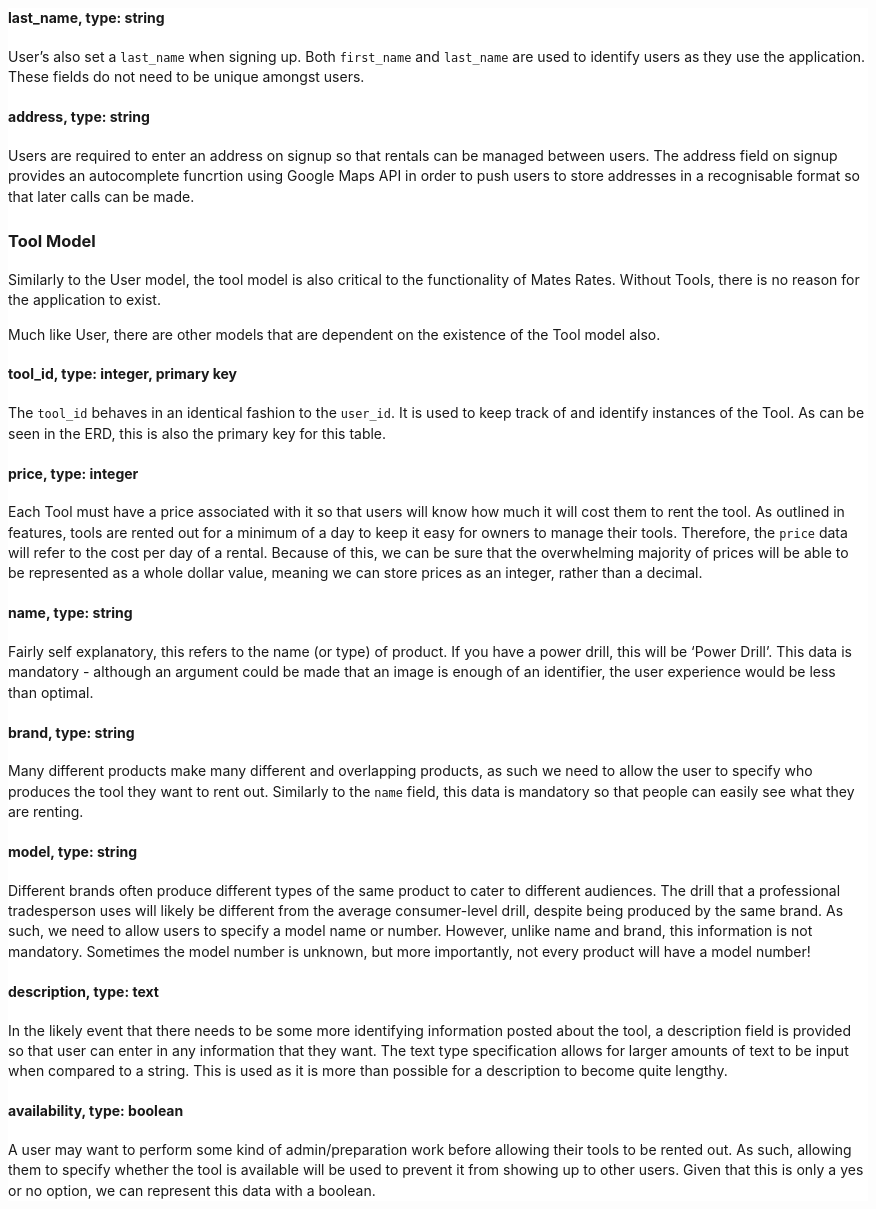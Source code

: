 #### last_name, type: string
User’s also set a `last_name`  when signing up. Both `first_name` and `last_name` are used to identify users as they use the application. These fields do not need to be unique amongst users.

#### address, type: string
Users are required to enter an address on signup so that rentals can be managed between users. The address field on signup provides an autocomplete funcrtion using Google Maps API in order to push users to store addresses in a recognisable format so that later calls can be made.

### Tool Model
Similarly to the User model, the tool model is also critical to the functionality of Mates Rates. Without Tools, there is no reason for the application to exist.

Much like User, there are other models that are dependent on the existence of the Tool model also.

#### tool_id, type: integer, primary key
The `tool_id` behaves in an identical fashion to the `user_id`. It is used to keep track of and identify instances of the Tool. As can be seen in the ERD, this is also the primary key for this table.

#### price, type: integer
Each Tool must have a price associated with it so that users will know how much it will cost them to rent the tool. As outlined in features, tools are rented out for a minimum of a day to keep it easy for owners to manage their tools. Therefore, the `price` data will refer to the cost per day of a rental. Because of this, we can be sure that the overwhelming majority of prices will be able to be represented as a whole dollar value, meaning we can store prices as an integer, rather than a decimal.

#### name, type: string
Fairly self explanatory, this refers to the name (or type) of product. If you have a power drill, this will be ‘Power Drill’. This data is mandatory - although an argument could be made that an image is enough of an identifier, the user experience would be less than optimal.

#### brand, type: string
Many different products make many different and overlapping products, as such we need to allow the user to specify who produces the tool they want to rent out. Similarly to the `name` field, this data is mandatory so that people can easily see what they are renting.

#### model, type: string
Different brands often produce different types of the same product to cater to different audiences. The drill that a professional tradesperson uses will likely be different from the average consumer-level drill, despite being produced by the same brand. As such, we need to allow users to specify a model name or number. However, unlike name and brand, this information is not mandatory. Sometimes the model number is unknown, but more importantly, not every product will have a model number!

#### description, type: text
In the likely event that there needs to be some more identifying information posted about the tool, a description field is provided so that user can enter in any information that they want. The text type specification allows for larger amounts of text to be input when compared to a string. This is used as it is more than possible for a description to become quite lengthy.

#### availability, type: boolean
A user may want to perform some kind of admin/preparation work before allowing their tools to be rented out. As such, allowing them to specify whether the tool is available will be used to prevent it from showing up to other users. Given that this is only a yes or no option, we can represent this data with a boolean. 
